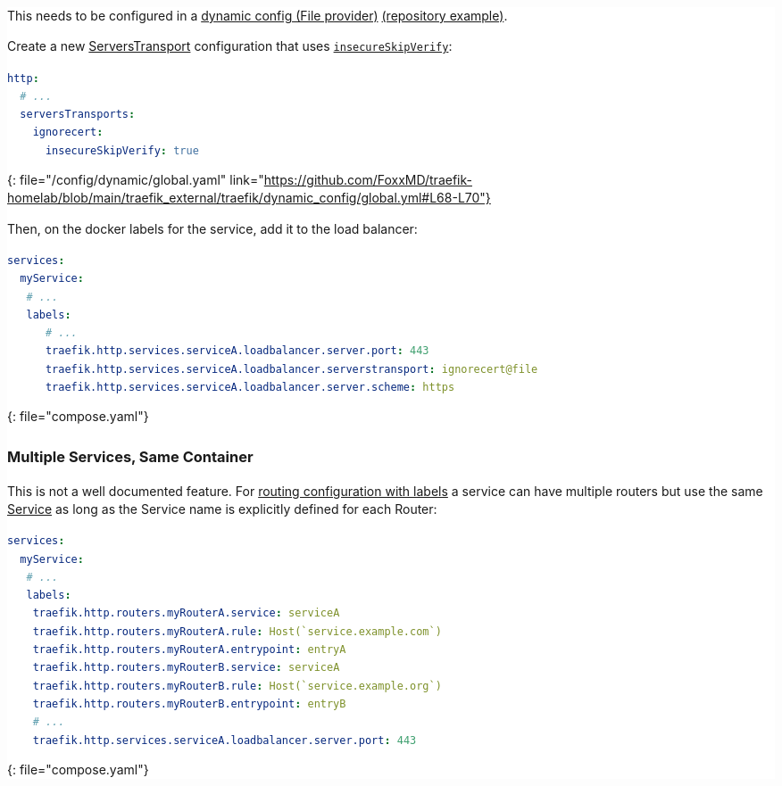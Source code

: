 This needs to be configured in a [dynamic config (File provider)](#dynamic-file) [(repository example)](https://github.com/FoxxMD/traefik-homelab/blob/main/traefik_external/traefik/dynamic_config/global.yml#L68).

Create a new [ServersTransport](https://doc.traefik.io/traefik/routing/services/#serverstransport_1) configuration that uses [`insecureSkipVerify`](https://doc.traefik.io/traefik/routing/services/#insecureskipverify):

```yaml
http:
  # ...
  serversTransports:
    ignorecert:
      insecureSkipVerify: true
```
{: file="/config/dynamic/global.yaml" link="https://github.com/FoxxMD/traefik-homelab/blob/main/traefik_external/traefik/dynamic_config/global.yml#L68-L70"}

Then, on the docker labels for the service, add it to the load balancer:

```yaml
services:
  myService:
   # ...
   labels:
      # ...
      traefik.http.services.serviceA.loadbalancer.server.port: 443
      traefik.http.services.serviceA.loadbalancer.serverstransport: ignorecert@file
      traefik.http.services.serviceA.loadbalancer.server.scheme: https
```
{: file="compose.yaml"}

### Multiple Services, Same Container

This is not a well documented feature. For [routing configuration with labels](https://doc.traefik.io/traefik/providers/docker/#routing-configuration-with-labels) a service can have multiple routers but use the same [Service](https://doc.traefik.io/traefik/routing/services/) as long as the Service name is explicitly defined for each Router:

```yaml
services:
  myService:
   # ...
   labels:
    traefik.http.routers.myRouterA.service: serviceA
    traefik.http.routers.myRouterA.rule: Host(`service.example.com`)
    traefik.http.routers.myRouterA.entrypoint: entryA
    traefik.http.routers.myRouterB.service: serviceA
    traefik.http.routers.myRouterB.rule: Host(`service.example.org`)
    traefik.http.routers.myRouterB.entrypoint: entryB
    # ...
    traefik.http.services.serviceA.loadbalancer.server.port: 443
```
{: file="compose.yaml"}
